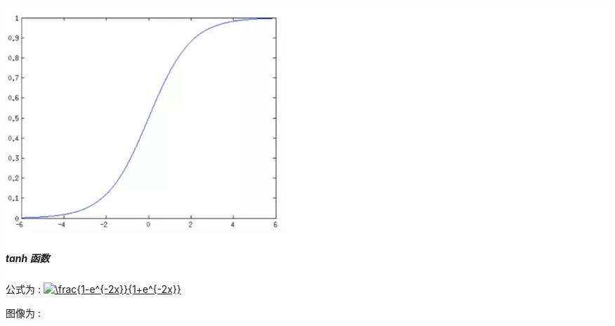 <img src='image/ann/sigmoid.png' style="width:400px">





##### tanh 函数

公式为 : <a href="https://www.codecogs.com/eqnedit.php?latex=\frac{1-e^{-2x}}{1&plus;e^{-2x}}" target="_blank"><img src="https://latex.codecogs.com/svg.latex?\frac{1-e^{-2x}}{1&plus;e^{-2x}}" title="\frac{1-e^{-2x}}{1+e^{-2x}}" /></a>

图像为 : 
